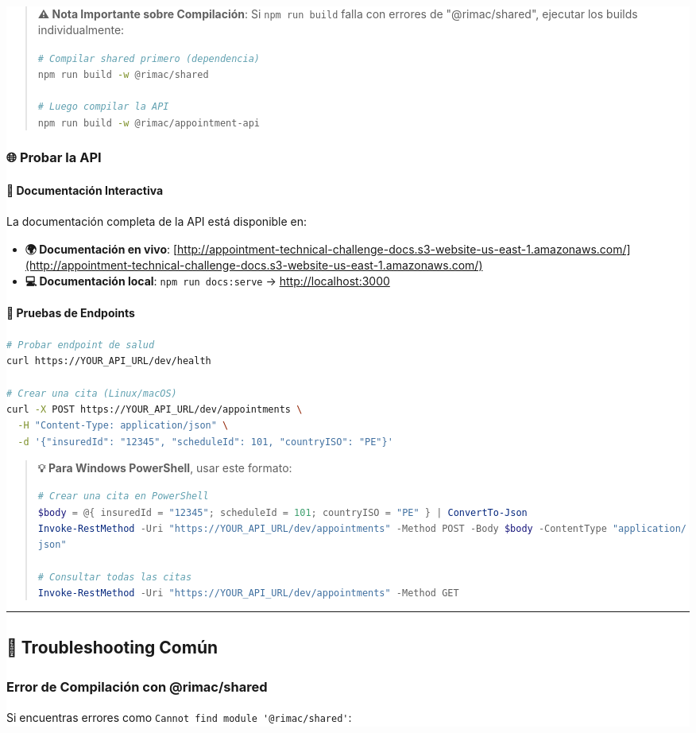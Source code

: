 > **⚠️ Nota Importante sobre Compilación**: Si `npm run build` falla con errores de "@rimac/shared", ejecutar los builds individualmente:
>
> ```bash
> # Compilar shared primero (dependencia)
> npm run build -w @rimac/shared
>
> # Luego compilar la API
> npm run build -w @rimac/appointment-api
> ```

### **🌐 Probar la API**

#### **📖 Documentación Interactiva**

La documentación completa de la API está disponible en:

- **🌍 Documentación en vivo**: [http://appointment-technical-challenge-docs.s3-website-us-east-1.amazonaws.com/](http://appointment-technical-challenge-docs.s3-website-us-east-1.amazonaws.com/)
- **💻 Documentación local**: `npm run docs:serve` → [http://localhost:3000](http://localhost:3000)

#### **🧪 Pruebas de Endpoints**

```bash
# Probar endpoint de salud
curl https://YOUR_API_URL/dev/health

# Crear una cita (Linux/macOS)
curl -X POST https://YOUR_API_URL/dev/appointments \
  -H "Content-Type: application/json" \
  -d '{"insuredId": "12345", "scheduleId": 101, "countryISO": "PE"}'
```

> **💡 Para Windows PowerShell**, usar este formato:
>
> ```powershell
> # Crear una cita en PowerShell
> $body = @{ insuredId = "12345"; scheduleId = 101; countryISO = "PE" } | ConvertTo-Json
> Invoke-RestMethod -Uri "https://YOUR_API_URL/dev/appointments" -Method POST -Body $body -ContentType "application/json"
>
> # Consultar todas las citas
> Invoke-RestMethod -Uri "https://YOUR_API_URL/dev/appointments" -Method GET
> ```

---

## 🔧 **Troubleshooting Común**

### **Error de Compilación con @rimac/shared**

Si encuentras errores como `Cannot find module '@rimac/shared'`:
